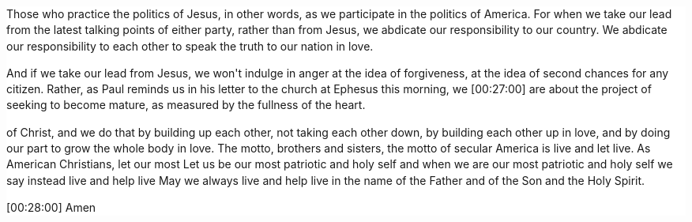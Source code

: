 Those who practice the politics of Jesus, in other words, as we participate in the politics of America. For when we take our lead from the latest talking points of either party, rather than from Jesus, we abdicate our responsibility to our country. We abdicate our responsibility to each other to speak the truth to our nation in love.

And if we take our lead from Jesus, we won't indulge in anger at the idea of forgiveness, at the idea of second chances for any citizen. Rather, as Paul reminds us in his letter to the church at Ephesus this morning, we [00:27:00] are about the project of seeking to become mature, as measured by the fullness of the heart.

of Christ, and we do that by building up each other, not taking each other down, by building each other up in love, and by doing our part to grow the whole body in love. The motto, brothers and sisters, the motto of secular America is live and let live. As American Christians, let our most Let us be our most patriotic and holy self and when we are our most patriotic and holy self we say instead live and help live May we always live and help live in the name of the Father and of the Son and the Holy Spirit.

[00:28:00] Amen

